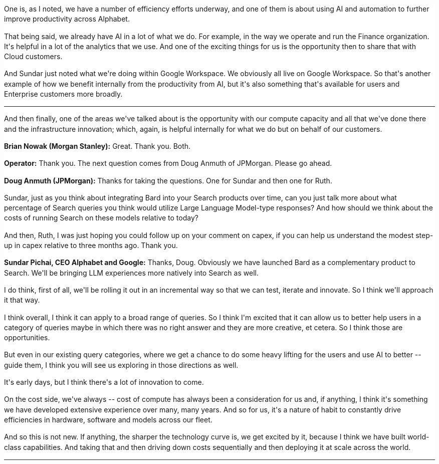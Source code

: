 One is, as I noted, we have a number of efficiency efforts underway, and one of them is about using AI and automation to further improve productivity across Alphabet.

That being said, we already have AI in a lot of what we do. For example, in the way we operate and run the Finance organization. It's helpful in a lot of the analytics that we use. And one of the exciting things for us is the opportunity then to share that with Cloud customers.

And Sundar just noted what we're doing within Google Workspace. We obviously all live on Google Workspace. So that's another example of how we benefit internally from the productivity from AI, but it's also something that's available for users and Enterprise customers more broadly.


---


And then finally, one of the areas we've talked about is the opportunity with our compute capacity and all that we've done there and the infrastructure innovation; which, again, is helpful internally for what we do but on behalf of our customers.

**Brian Nowak (Morgan Stanley):** Great. Thank you. Both.

**Operator:** Thank you. The next question comes from Doug Anmuth of JPMorgan. Please go ahead.

**Doug Anmuth (JPMorgan):** Thanks for taking the questions. One for Sundar and then one for Ruth.

Sundar, just as you think about integrating Bard into your Search products over time, can you just talk more about what percentage of Search queries you think would utilize Large Language Model-type responses? And how should we think about the costs of running Search on these models relative to today?

And then, Ruth, I was just hoping you could follow up on your comment on capex, if you can help us understand the modest step-up in capex relative to three months ago. Thank you.

**Sundar Pichai, CEO Alphabet and Google:** Thanks, Doug. Obviously we have launched Bard as a complementary product to Search. We'll be bringing LLM experiences more natively into Search as well.

I do think, first of all, we'll be rolling it out in an incremental way so that we can test, iterate and innovate. So I think we'll approach it that way.

I think overall, I think it can apply to a broad range of queries. So I think I'm excited that it can allow us to better help users in a category of queries maybe in which there was no right answer and they are more creative, et cetera. So I think those are opportunities.

But even in our existing query categories, where we get a chance to do some heavy lifting for the users and use AI to better -- guide them, I think you will see us exploring in those directions as well.

It's early days, but I think there's a lot of innovation to come.

On the cost side, we've always -- cost of compute has always been a consideration for us and, if anything, I think it's something we have developed extensive experience over many, many years. And so for us, it's a nature of habit to constantly drive efficiencies in hardware, software and models across our fleet.

And so this is not new. If anything, the sharper the technology curve is, we get excited by it, because I think we have built world-class capabilities. And taking that and then driving down costs sequentially and then deploying it at scale across the world.


---
